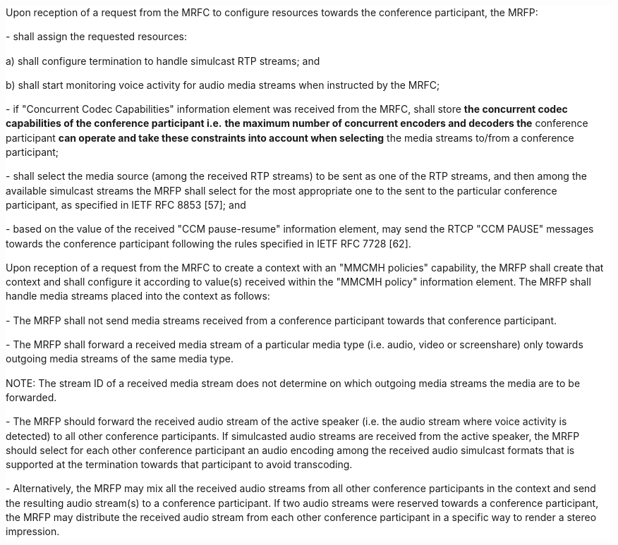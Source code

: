 Upon reception of a request from the MRFC to configure resources towards
the conference participant, the MRFP:

\- shall assign the requested resources:

a\) shall configure termination to handle simulcast RTP streams; and

b\) shall start monitoring voice activity for audio media streams when
instructed by the MRFC;

\- if \"Concurrent Codec Capabilities\" information element was received
from the MRFC, shall store **the concurrent codec capabilities of the
conference participant i.e.** **the maximum number of concurrent
encoders and decoders the** conference participant **can operate and
take these constraints into account when selecting** the media streams
to/from a conference participant;

\- shall select the media source (among the received RTP streams) to be
sent as one of the RTP streams, and then among the available simulcast
streams the MRFP shall select for the most appropriate one to the sent
to the particular conference participant, as specified in
IETF RFC 8853 \[57\]; and

\- based on the value of the received \"CCM pause-resume\" information
element, may send the RTCP \"CCM PAUSE\" messages towards the conference
participant following the rules specified in IETF RFC 7728 \[62\].

Upon reception of a request from the MRFC to create a context with an
\"MMCMH policies\" capability, the MRFP shall create that context and
shall configure it according to value(s) received within the \"MMCMH
policy\" information element. The MRFP shall handle media streams placed
into the context as follows:

\- The MRFP shall not send media streams received from a conference
participant towards that conference participant.

\- The MRFP shall forward a received media stream of a particular media
type (i.e. audio, video or screenshare) only towards outgoing media
streams of the same media type.

NOTE: The stream ID of a received media stream does not determine on
which outgoing media streams the media are to be forwarded.

\- The MRFP should forward the received audio stream of the active
speaker (i.e. the audio stream where voice activity is detected) to all
other conference participants. If simulcasted audio streams are received
from the active speaker, the MRFP should select for each other
conference participant an audio encoding among the received audio
simulcast formats that is supported at the termination towards that
participant to avoid transcoding.

\- Alternatively, the MRFP may mix all the received audio streams from
all other conference participants in the context and send the resulting
audio stream(s) to a conference participant. If two audio streams were
reserved towards a conference participant, the MRFP may distribute the
received audio stream from each other conference participant in a
specific way to render a stereo impression.
